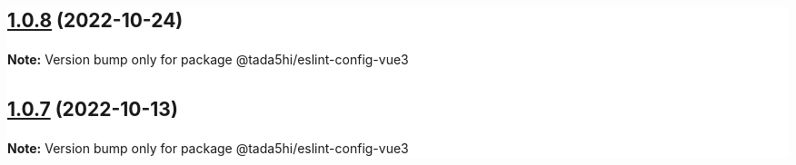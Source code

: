 



## [1.0.8](https://github.com/tada5hi/javascript/compare/@tada5hi/eslint-config-vue3@1.0.7...@tada5hi/eslint-config-vue3@1.0.8) (2022-10-24)

**Note:** Version bump only for package @tada5hi/eslint-config-vue3

## [1.0.7](https://github.com/tada5hi/javascript/compare/@tada5hi/eslint-config-vue3@1.0.6...@tada5hi/eslint-config-vue3@1.0.7) (2022-10-13)

**Note:** Version bump only for package @tada5hi/eslint-config-vue3
